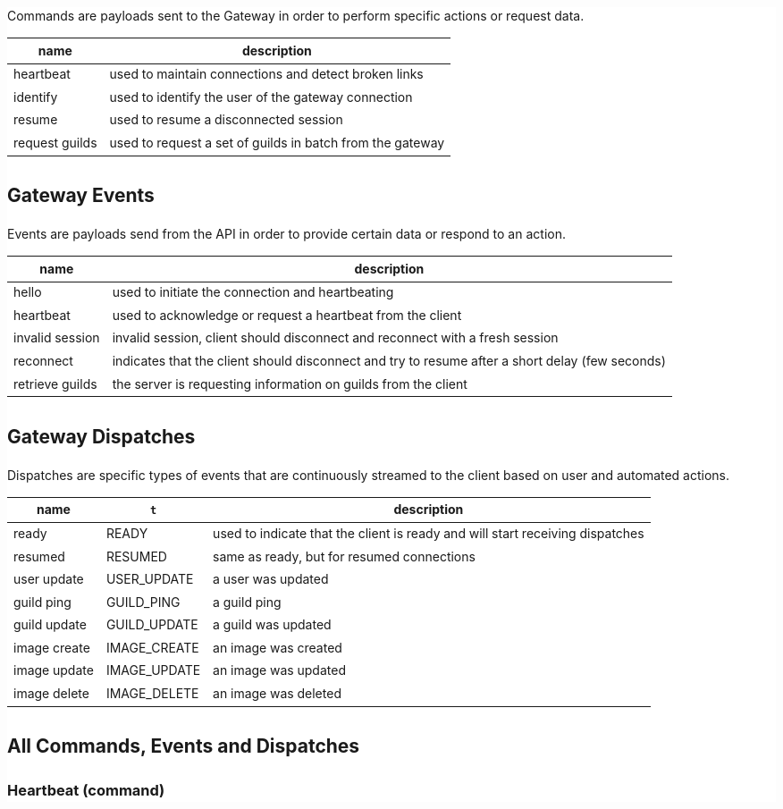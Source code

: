 Commands are payloads sent to the Gateway in order to perform specific actions or request data.

| name           | description                                               |
| -------------- | --------------------------------------------------------- |
| heartbeat      | used to maintain connections and detect broken links      |
| identify       | used to identify the user of the gateway connection       |
| resume         | used to resume a disconnected session                     |
| request guilds | used to request a set of guilds in batch from the gateway |

## Gateway Events

Events are payloads send from the API in order to provide certain data or respond to an action.

| name            | description                                                                                     |
| --------------- | ----------------------------------------------------------------------------------------------- |
| hello           | used to initiate the connection and heartbeating                                                |
| heartbeat       | used to acknowledge or request a heartbeat from the client                                      |
| invalid session | invalid session, client should disconnect and reconnect with a fresh session                    |
| reconnect       | indicates that the client should disconnect and try to resume after a short delay (few seconds) |
| retrieve guilds | the server is requesting information on guilds from the client                                  |

## Gateway Dispatches

Dispatches are specific types of events that are continuously streamed to the client based on user and automated actions.

| name         | `t`          | description                                                                   |
| ------------ | ------------ | ----------------------------------------------------------------------------- |
| ready        | READY        | used to indicate that the client is ready and will start receiving dispatches |
| resumed      | RESUMED      | same as ready, but for resumed connections                                    |
| user update  | USER_UPDATE  | a user was updated                                                            |
| guild ping   | GUILD_PING   | a guild ping                                                                  |
| guild update | GUILD_UPDATE | a guild was updated                                                           |
| image create | IMAGE_CREATE | an image was created                                                          |
| image update | IMAGE_UPDATE | an image was updated                                                          |
| image delete | IMAGE_DELETE | an image was deleted                                                          |

## All Commands, Events and Dispatches

### Heartbeat (command)
